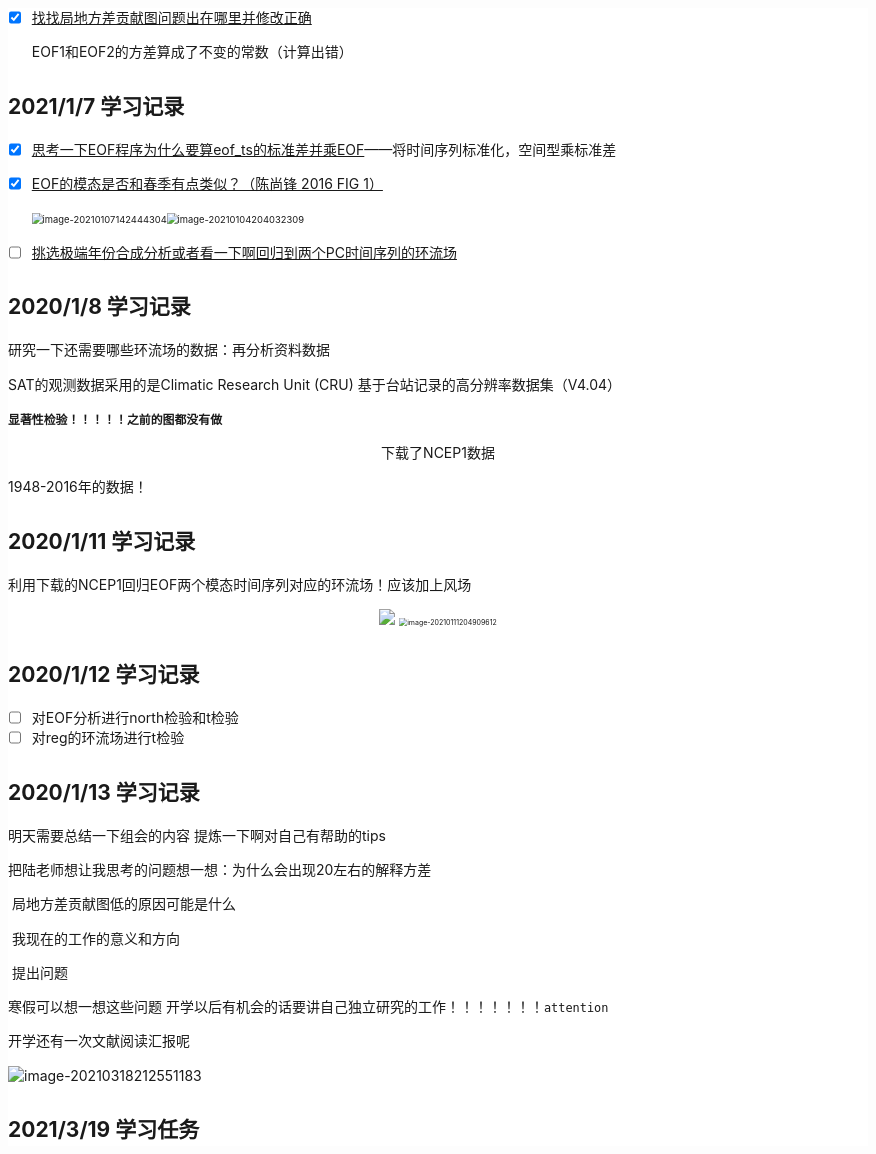 - [x] <u>找找局地方差贡献图问题出在哪里并修改正确</u>

  EOF1和EOF2的方差算成了不变的常数（计算出错）

## 2021/1/7  学习记录

- [x] <u>思考一下EOF程序为什么要算eof_ts的标准差并乘EOF</u>——将时间序列标准化，空间型乘标准差

- [x] <u>EOF的模态是否和春季有点类似？（陈尚锋 2016 FIG 1）</u>

  ​                    <img src="C:\Users\DELL\AppData\Roaming\Typora\typora-user-images\image-20210107142444304.png" alt="image-20210107142444304" style="zoom: 67%;" /><img src="C:\Users\DELL\AppData\Roaming\Typora\typora-user-images\image-20210104204032309.png" alt="image-20210104204032309" style="zoom: 67%;" />

- [ ] <u>挑选极端年份合成分析或者看一下啊回归到两个PC时间序列的环流场</u>

## 2020/1/8 学习记录

研究一下还需要哪些环流场的数据：再分析资料数据

SAT的观测数据采用的是Climatic Research Unit (CRU) 基于台站记录的高分辨率数据集（V4.04）

**`显著性检验！！！！！之前的图都没有做`**

<center>下载了NCEP1数据</center>

1948-2016年的数据！

## 2020/1/11 学习记录

利用下载的NCEP1回归EOF两个模态时间序列对应的环流场！应该加上风场

<div align="center" ><img src=C:\Users\DELL\AppData\Roaming\Typora\typora-user-images\image-20210111213546490.png style="width: 50%;display: inline;" /> <img src="C:\Users\DELL\AppData\Roaming\Typora\typora-user-images\image-20210111204909612.png" alt="image-20210111204909612" style="zoom: 50%;" /> </div>

## 2020/1/12 学习记录

- [ ]  对EOF分析进行north检验和t检验
- [ ] 对reg的环流场进行t检验

## 2020/1/13 学习记录

明天需要总结一下组会的内容 提炼一下啊对自己有帮助的tips

把陆老师想让我思考的问题想一想：为什么会出现20左右的解释方差 

​                                                                    局地方差贡献图低的原因可能是什么

​                                                                    我现在的工作的意义和方向

​                                                                    提出问题

寒假可以想一想这些问题 开学以后有机会的话要讲自己独立研究的工作！！！！！！！`attention`

开学还有一次文献阅读汇报呢

![image-20210318212551183](C:\Users\DELL\AppData\Roaming\Typora\typora-user-images\image-20210318212551183.png)

## 2021/3/19 学习任务
